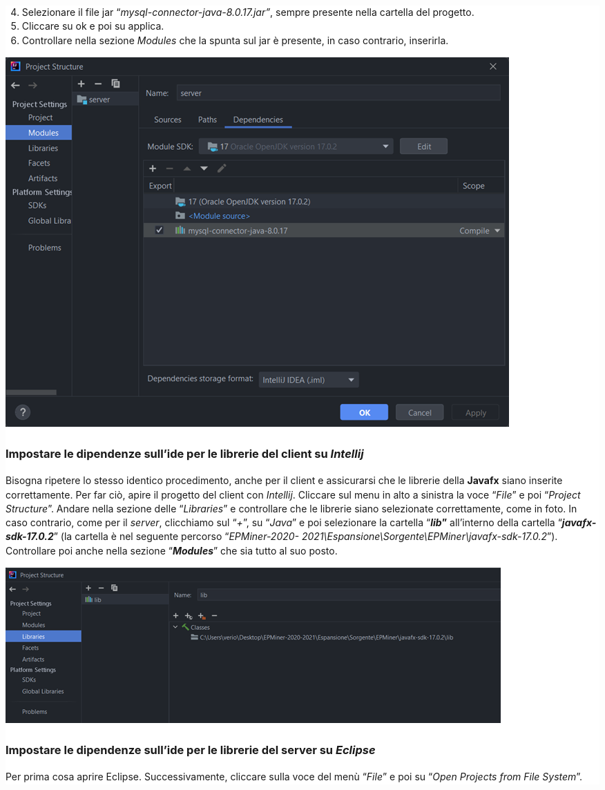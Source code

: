 4. Selezionare il file jar “*mysql-connector-java-8.0.17.jar”*, sempre presente nella cartella del progetto. 
4. Cliccare su ok e poi su applica. 
4. Controllare nella sezione *Modules* che la spunta sul jar è presente, in caso contrario, inserirla. 

![](Img/Intellij4.png)
### Impostare le dipendenze sull’ide per le librerie del client su *Intellij* 
Bisogna ripetere lo stesso identico procedimento, anche per il client e assicurarsi che le librerie della **Javafx** siano inserite correttamente. Per far ciò, apire il progetto del client con *Intellij*. Cliccare sul menu in alto a sinistra la voce “*File*” e poi “*Project* *Structure*”. Andare nella sezione delle “*Libraries*” e controllare che le librerie siano selezionate correttamente, come in foto. In caso contrario, come per il *server*, clicchiamo sul “*+*”, su “*Java*” e poi selezionare la cartella  “***lib*”**  all’interno  della  cartella  “***javafx-sdk-17.0.2***”  (la  cartella  è  nel  seguente  percorso  “*EPMiner-2020- 2021\Espansione\Sorgente\EPMiner\javafx-sdk-17.0.2*”). Controllare poi anche nella sezione “***Modules***” che sia tutto al suo posto. 

![](Img/Intellij5.png)
### Impostare le dipendenze sull’ide per le librerie del server su *Eclipse* 
Per prima cosa aprire Eclipse. Successivamente, cliccare sulla voce del menù “*File*” e poi su “*Open Projects from File System*”. 
